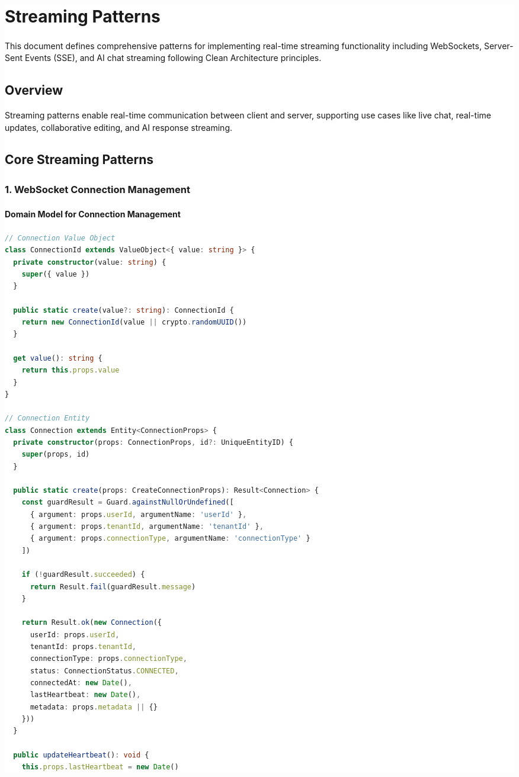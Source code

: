 # Streaming Patterns

This document defines comprehensive patterns for implementing real-time streaming functionality including WebSockets, Server-Sent Events (SSE), and AI chat streaming following Clean Architecture principles.

## Overview

Streaming patterns enable real-time communication between client and server, supporting use cases like live chat, real-time updates, collaborative editing, and AI response streaming.

## Core Streaming Patterns

### 1. WebSocket Connection Management

#### Domain Model for Connection Management
```typescript
// Connection Value Object
class ConnectionId extends ValueObject<{ value: string }> {
  private constructor(value: string) {
    super({ value })
  }

  public static create(value?: string): ConnectionId {
    return new ConnectionId(value || crypto.randomUUID())
  }

  get value(): string {
    return this.props.value
  }
}

// Connection Entity
class Connection extends Entity<ConnectionProps> {
  private constructor(props: ConnectionProps, id?: UniqueEntityID) {
    super(props, id)
  }

  public static create(props: CreateConnectionProps): Result<Connection> {
    const guardResult = Guard.againstNullOrUndefined([
      { argument: props.userId, argumentName: 'userId' },
      { argument: props.tenantId, argumentName: 'tenantId' },
      { argument: props.connectionType, argumentName: 'connectionType' }
    ])

    if (!guardResult.succeeded) {
      return Result.fail(guardResult.message)
    }

    return Result.ok(new Connection({
      userId: props.userId,
      tenantId: props.tenantId,
      connectionType: props.connectionType,
      status: ConnectionStatus.CONNECTED,
      connectedAt: new Date(),
      lastHeartbeat: new Date(),
      metadata: props.metadata || {}
    }))
  }

  public updateHeartbeat(): void {
    this.props.lastHeartbeat = new Date()
```
